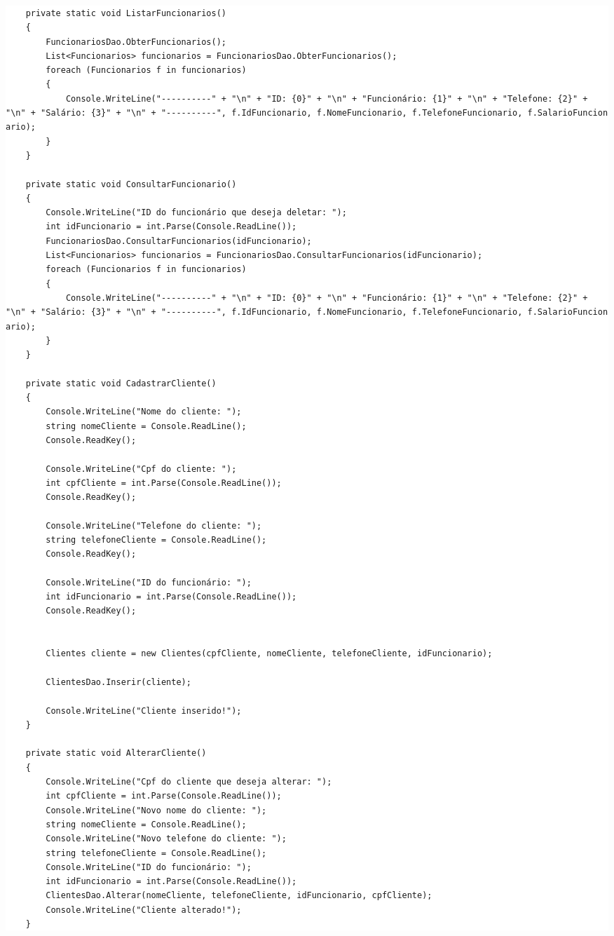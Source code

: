         private static void ListarFuncionarios()
        {
            FuncionariosDao.ObterFuncionarios();
            List<Funcionarios> funcionarios = FuncionariosDao.ObterFuncionarios();
            foreach (Funcionarios f in funcionarios)
            {
                Console.WriteLine("----------" + "\n" + "ID: {0}" + "\n" + "Funcionário: {1}" + "\n" + "Telefone: {2}" + "\n" + "Salário: {3}" + "\n" + "----------", f.IdFuncionario, f.NomeFuncionario, f.TelefoneFuncionario, f.SalarioFuncionario);
            }
        }

        private static void ConsultarFuncionario()
        {
            Console.WriteLine("ID do funcionário que deseja deletar: ");
            int idFuncionario = int.Parse(Console.ReadLine());
            FuncionariosDao.ConsultarFuncionarios(idFuncionario);
            List<Funcionarios> funcionarios = FuncionariosDao.ConsultarFuncionarios(idFuncionario);
            foreach (Funcionarios f in funcionarios)
            {
                Console.WriteLine("----------" + "\n" + "ID: {0}" + "\n" + "Funcionário: {1}" + "\n" + "Telefone: {2}" + "\n" + "Salário: {3}" + "\n" + "----------", f.IdFuncionario, f.NomeFuncionario, f.TelefoneFuncionario, f.SalarioFuncionario);
            }
        }

        private static void CadastrarCliente()
        {
            Console.WriteLine("Nome do cliente: ");
            string nomeCliente = Console.ReadLine();
            Console.ReadKey();

            Console.WriteLine("Cpf do cliente: ");
            int cpfCliente = int.Parse(Console.ReadLine());
            Console.ReadKey();

            Console.WriteLine("Telefone do cliente: ");
            string telefoneCliente = Console.ReadLine();
            Console.ReadKey();

            Console.WriteLine("ID do funcionário: ");
            int idFuncionario = int.Parse(Console.ReadLine());
            Console.ReadKey();


            Clientes cliente = new Clientes(cpfCliente, nomeCliente, telefoneCliente, idFuncionario);

            ClientesDao.Inserir(cliente);

            Console.WriteLine("Cliente inserido!");
        }

        private static void AlterarCliente()
        {
            Console.WriteLine("Cpf do cliente que deseja alterar: ");
            int cpfCliente = int.Parse(Console.ReadLine());
            Console.WriteLine("Novo nome do cliente: ");
            string nomeCliente = Console.ReadLine();
            Console.WriteLine("Novo telefone do cliente: ");
            string telefoneCliente = Console.ReadLine();
            Console.WriteLine("ID do funcionário: ");
            int idFuncionario = int.Parse(Console.ReadLine());
            ClientesDao.Alterar(nomeCliente, telefoneCliente, idFuncionario, cpfCliente);
            Console.WriteLine("Cliente alterado!");
        }
